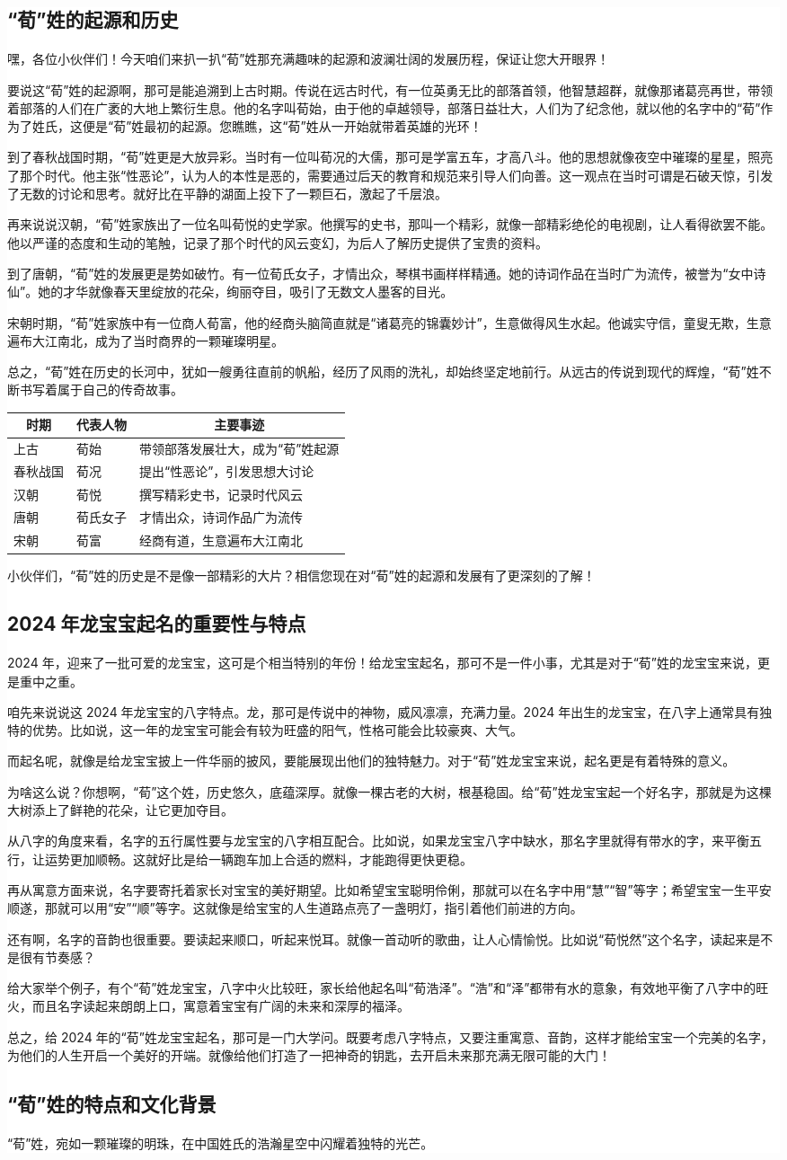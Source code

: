 ## “荀”姓的起源和历史

嘿，各位小伙伴们！今天咱们来扒一扒“荀”姓那充满趣味的起源和波澜壮阔的发展历程，保证让您大开眼界！

要说这“荀”姓的起源啊，那可是能追溯到上古时期。传说在远古时代，有一位英勇无比的部落首领，他智慧超群，就像那诸葛亮再世，带领着部落的人们在广袤的大地上繁衍生息。他的名字叫荀始，由于他的卓越领导，部落日益壮大，人们为了纪念他，就以他的名字中的“荀”作为了姓氏，这便是“荀”姓最初的起源。您瞧瞧，这“荀”姓从一开始就带着英雄的光环！

到了春秋战国时期，“荀”姓更是大放异彩。当时有一位叫荀况的大儒，那可是学富五车，才高八斗。他的思想就像夜空中璀璨的星星，照亮了那个时代。他主张“性恶论”，认为人的本性是恶的，需要通过后天的教育和规范来引导人们向善。这一观点在当时可谓是石破天惊，引发了无数的讨论和思考。就好比在平静的湖面上投下了一颗巨石，激起了千层浪。

再来说说汉朝，“荀”姓家族出了一位名叫荀悦的史学家。他撰写的史书，那叫一个精彩，就像一部精彩绝伦的电视剧，让人看得欲罢不能。他以严谨的态度和生动的笔触，记录了那个时代的风云变幻，为后人了解历史提供了宝贵的资料。

到了唐朝，“荀”姓的发展更是势如破竹。有一位荀氏女子，才情出众，琴棋书画样样精通。她的诗词作品在当时广为流传，被誉为“女中诗仙”。她的才华就像春天里绽放的花朵，绚丽夺目，吸引了无数文人墨客的目光。

宋朝时期，“荀”姓家族中有一位商人荀富，他的经商头脑简直就是“诸葛亮的锦囊妙计”，生意做得风生水起。他诚实守信，童叟无欺，生意遍布大江南北，成为了当时商界的一颗璀璨明星。

总之，“荀”姓在历史的长河中，犹如一艘勇往直前的帆船，经历了风雨的洗礼，却始终坚定地前行。从远古的传说到现代的辉煌，“荀”姓不断书写着属于自己的传奇故事。

|时期|代表人物|主要事迹|
|----|----|----|
|上古|荀始|带领部落发展壮大，成为“荀”姓起源|
|春秋战国|荀况|提出“性恶论”，引发思想大讨论|
|汉朝|荀悦|撰写精彩史书，记录时代风云|
|唐朝|荀氏女子|才情出众，诗词作品广为流传|
|宋朝|荀富|经商有道，生意遍布大江南北|

小伙伴们，“荀”姓的历史是不是像一部精彩的大片？相信您现在对“荀”姓的起源和发展有了更深刻的了解！ 
## 2024 年龙宝宝起名的重要性与特点

2024 年，迎来了一批可爱的龙宝宝，这可是个相当特别的年份！给龙宝宝起名，那可不是一件小事，尤其是对于“荀”姓的龙宝宝来说，更是重中之重。

咱先来说说这 2024 年龙宝宝的八字特点。龙，那可是传说中的神物，威风凛凛，充满力量。2024 年出生的龙宝宝，在八字上通常具有独特的优势。比如说，这一年的龙宝宝可能会有较为旺盛的阳气，性格可能会比较豪爽、大气。

而起名呢，就像是给龙宝宝披上一件华丽的披风，要能展现出他们的独特魅力。对于“荀”姓龙宝宝来说，起名更是有着特殊的意义。

为啥这么说？你想啊，“荀”这个姓，历史悠久，底蕴深厚。就像一棵古老的大树，根基稳固。给“荀”姓龙宝宝起一个好名字，那就是为这棵大树添上了鲜艳的花朵，让它更加夺目。

从八字的角度来看，名字的五行属性要与龙宝宝的八字相互配合。比如说，如果龙宝宝八字中缺水，那名字里就得有带水的字，来平衡五行，让运势更加顺畅。这就好比是给一辆跑车加上合适的燃料，才能跑得更快更稳。

再从寓意方面来说，名字要寄托着家长对宝宝的美好期望。比如希望宝宝聪明伶俐，那就可以在名字中用“慧”“智”等字；希望宝宝一生平安顺遂，那就可以用“安”“顺”等字。这就像是给宝宝的人生道路点亮了一盏明灯，指引着他们前进的方向。

还有啊，名字的音韵也很重要。要读起来顺口，听起来悦耳。就像一首动听的歌曲，让人心情愉悦。比如说“荀悦然”这个名字，读起来是不是很有节奏感？

给大家举个例子，有个“荀”姓龙宝宝，八字中火比较旺，家长给他起名叫“荀浩泽”。“浩”和“泽”都带有水的意象，有效地平衡了八字中的旺火，而且名字读起来朗朗上口，寓意着宝宝有广阔的未来和深厚的福泽。

总之，给 2024 年的“荀”姓龙宝宝起名，那可是一门大学问。既要考虑八字特点，又要注重寓意、音韵，这样才能给宝宝一个完美的名字，为他们的人生开启一个美好的开端。就像给他们打造了一把神奇的钥匙，去开启未来那充满无限可能的大门！ 
## “荀”姓的特点和文化背景

“荀”姓，宛如一颗璀璨的明珠，在中国姓氏的浩瀚星空中闪耀着独特的光芒。
